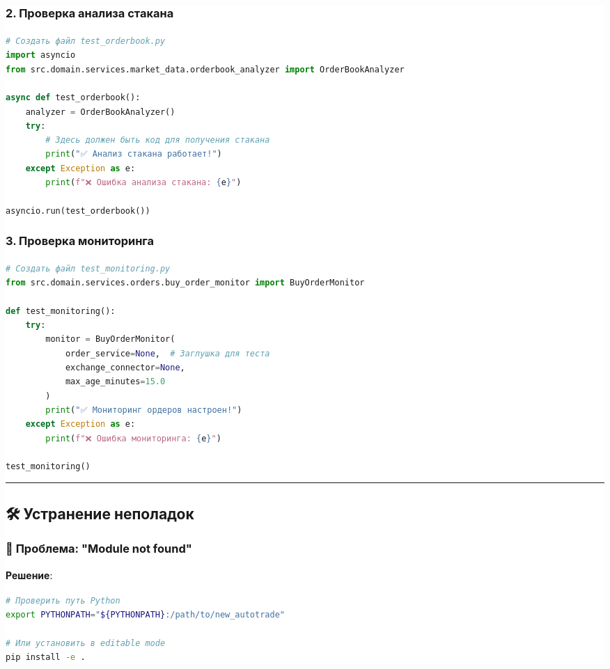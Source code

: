### 2. **Проверка анализа стакана**

```python
# Создать файл test_orderbook.py
import asyncio
from src.domain.services.market_data.orderbook_analyzer import OrderBookAnalyzer

async def test_orderbook():
    analyzer = OrderBookAnalyzer()
    try:
        # Здесь должен быть код для получения стакана
        print("✅ Анализ стакана работает!")
    except Exception as e:
        print(f"❌ Ошибка анализа стакана: {e}")

asyncio.run(test_orderbook())
```

### 3. **Проверка мониторинга**

```python
# Создать файл test_monitoring.py
from src.domain.services.orders.buy_order_monitor import BuyOrderMonitor

def test_monitoring():
    try:
        monitor = BuyOrderMonitor(
            order_service=None,  # Заглушка для теста
            exchange_connector=None,
            max_age_minutes=15.0
        )
        print("✅ Мониторинг ордеров настроен!")
    except Exception as e:
        print(f"❌ Ошибка мониторинга: {e}")

test_monitoring()
```

---

## 🛠️ Устранение неполадок

### 🔴 **Проблема**: "Module not found"

**Решение**:
```bash
# Проверить путь Python
export PYTHONPATH="${PYTHONPATH}:/path/to/new_autotrade"

# Или установить в editable mode
pip install -e .
```

